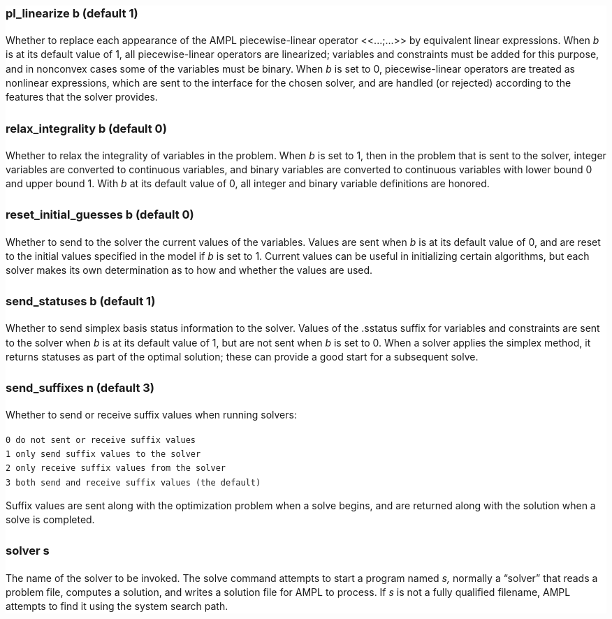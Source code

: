 ### pl_linearize b (default 1)

Whether to replace each appearance of the AMPL piecewise-linear operator <<...;...>> by
equivalent linear expressions. When _b_ is at its default value of 1, all piecewise-linear operators are
linearized; variables and constraints must be added for this purpose, and in nonconvex cases some
of the variables must be binary. When _b_ is set to 0, piecewise-linear operators are treated as
nonlinear expressions, which are sent to the interface for the chosen solver, and are handled (or
rejected) according to the features that the solver provides.

### relax_integrality b (default 0)

Whether to relax the integrality of variables in the problem. When _b_ is set to 1, then in the problem
that is sent to the solver, integer variables are converted to continuous variables, and binary
variables are converted to continuous variables with lower bound 0 and upper bound 1. With _b_ at
its default value of 0, all integer and binary variable definitions are honored.

### reset_initial_guesses b (default 0)

Whether to send to the solver the current values of the variables. Values are sent when _b_ is at its
default value of 0, and are reset to the initial values specified in the model if _b_ is set to 1. Current
values can be useful in initializing certain algorithms, but each solver makes its own determination
as to how and whether the values are used.

### send_statuses b (default 1)

Whether to send simplex basis status information to the solver. Values of the .sstatus suffix for
variables and constraints are sent to the solver when _b_ is at its default value of 1, but are not sent
when _b_ is set to 0. When a solver applies the simplex method, it returns statuses as part of the
optimal solution; these can provide a good start for a subsequent solve.

### send_suffixes n (default 3)

Whether to send or receive suffix values when running solvers:
```
0 do not sent or receive suffix values
1 only send suffix values to the solver
2 only receive suffix values from the solver
3 both send and receive suffix values (the default)
```
Suffix values are sent along with the optimization problem when a solve begins, and are returned
along with the solution when a solve is completed.

### solver s

The name of the solver to be invoked. The solve command attempts to start a program named _s,_
normally a “solver” that reads a problem file, computes a solution, and writes a solution file for
AMPL to process. If _s_ is not a fully qualified filename, AMPL attempts to find it using the system
search path.
